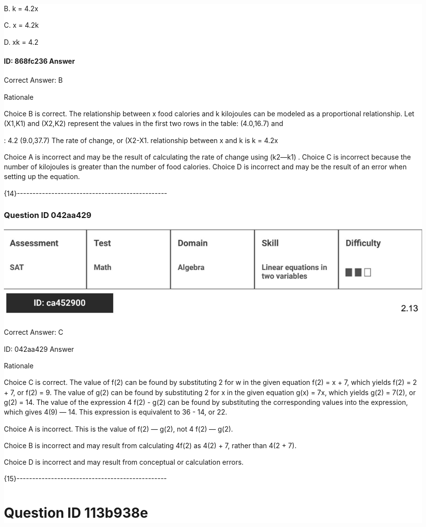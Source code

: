 B. k = 4.2x

C. x = 4.2k

D. xk = 4.2

#### ID: 868fc236 Answer

Correct Answer: B

Rationale

Choice B is correct. The relationship between x food calories and k kilojoules can be modeled as a proportional relationship. Let (X1,K1) and (X2,K2) represent the values in the first two rows in the table: (4.0,16.7) and

: 4.2 (9.0,37.7) The rate of change, or (X2-X1. relationship between x and k is k = 4.2x

Choice A is incorrect and may be the result of calculating the rate of change using (k2—k1) . Choice C is incorrect because the number of kilojoules is greater than the number of food calories. Choice D is incorrect and may be the result of an error when setting up the equation.

{14}------------------------------------------------

### Question ID 042aa429

![](0__page_14_Figure_1.jpeg)

Correct Answer: C

ID: 042aa429 Answer

Rationale

Choice C is correct. The value of f(2) can be found by substituting 2 for w in the given equation f(2) = x + 7, which yields f(2) = 2 + 7, or f(2) = 9. The value of g(2) can be found by substituting 2 for x in the given equation g(x) = 7x, which yields g(2) = 7(2), or g(2) = 14. The value of the expression 4 f(2) - g(2) can be found by substituting the corresponding values into the expression, which gives 4(9) — 14. This expression is equivalent to 36 - 14, or 22.

Choice A is incorrect. This is the value of f(2) — g(2), not 4 f(2) — g(2).

Choice B is incorrect and may result from calculating 4f(2) as 4(2) + 7, rather than 4(2 + 7).

Choice D is incorrect and may result from conceptual or calculation errors.

{15}------------------------------------------------

# Question ID 113b938e
